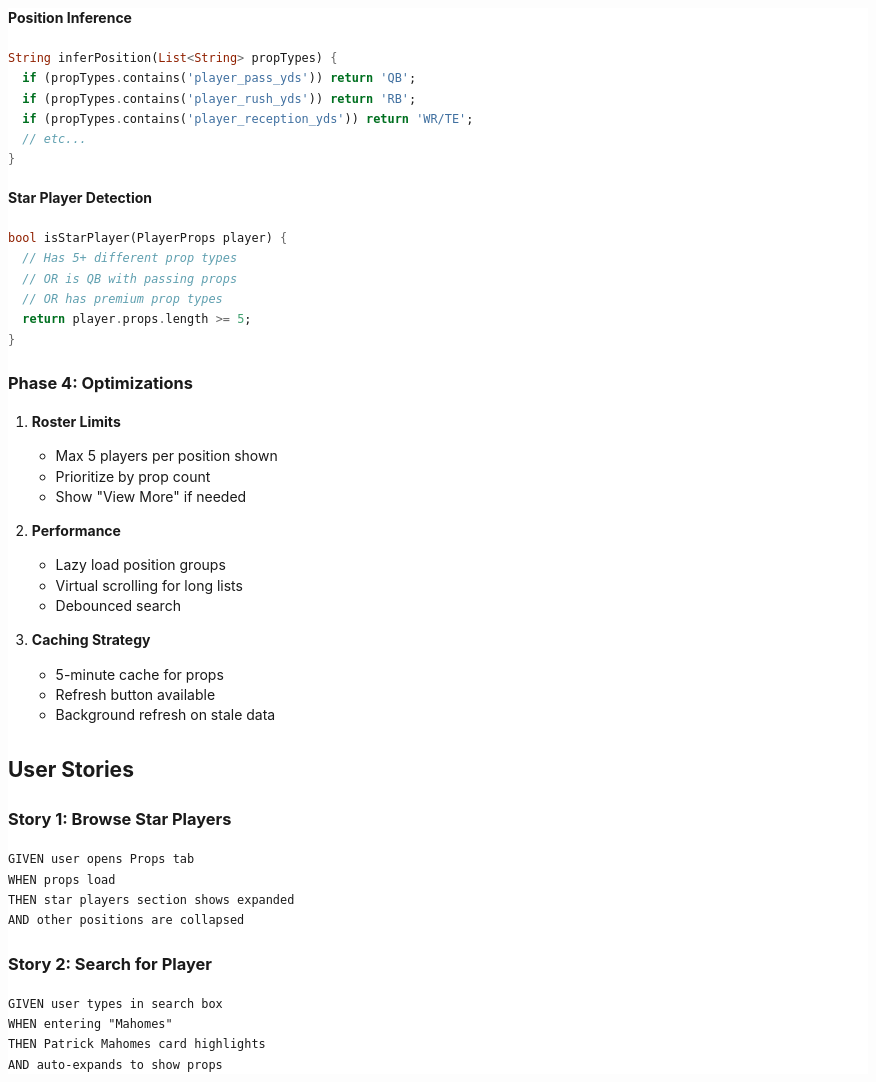 #### Position Inference
```dart
String inferPosition(List<String> propTypes) {
  if (propTypes.contains('player_pass_yds')) return 'QB';
  if (propTypes.contains('player_rush_yds')) return 'RB';
  if (propTypes.contains('player_reception_yds')) return 'WR/TE';
  // etc...
}
```

#### Star Player Detection
```dart
bool isStarPlayer(PlayerProps player) {
  // Has 5+ different prop types
  // OR is QB with passing props
  // OR has premium prop types
  return player.props.length >= 5;
}
```

### Phase 4: Optimizations

1. **Roster Limits**
   - Max 5 players per position shown
   - Prioritize by prop count
   - Show "View More" if needed

2. **Performance**
   - Lazy load position groups
   - Virtual scrolling for long lists
   - Debounced search

3. **Caching Strategy**
   - 5-minute cache for props
   - Refresh button available
   - Background refresh on stale data

## User Stories

### Story 1: Browse Star Players
```
GIVEN user opens Props tab
WHEN props load
THEN star players section shows expanded
AND other positions are collapsed
```

### Story 2: Search for Player
```
GIVEN user types in search box
WHEN entering "Mahomes"
THEN Patrick Mahomes card highlights
AND auto-expands to show props
```
